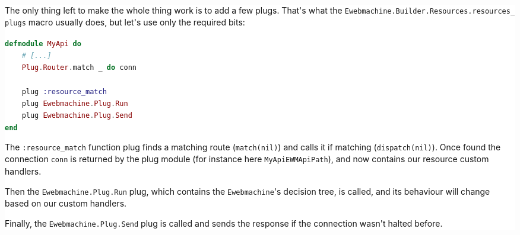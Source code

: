 The only thing left to make the whole thing work is to add a few plugs. That's
what the `Ewebmachine.Builder.Resources.resources_plugs` macro usually does,
but let's use only the required bits:

```elixir
defmodule MyApi do
    # [...]
    Plug.Router.match _ do conn

    plug :resource_match
    plug Ewebmachine.Plug.Run
    plug Ewebmachine.Plug.Send
end
```

The `:resource_match` function plug finds a matching route (`match(nil)`) and
calls it if matching (`dispatch(nil)`). Once found the connection `conn` is
returned by the plug module (for instance here `MyApiEWMApiPath`), and now
contains our resource custom handlers.

Then the `Ewebmachine.Plug.Run` plug, which contains the `Ewebmachine`'s
decision tree, is called, and its behaviour will change based on our custom
handlers.

Finally, the `Ewebmachine.Plug.Send` plug is called and sends the response if
the connection wasn't halted before.
